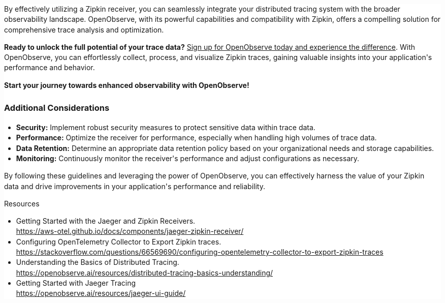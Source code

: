 <p><span style="font-weight: 400;">By effectively utilizing a Zipkin receiver, you can seamlessly integrate your distributed tracing system with the broader observability landscape. OpenObserve, with its powerful capabilities and compatibility with Zipkin, offers a compelling solution for comprehensive trace analysis and optimization.</span></p>

<p><strong>Ready to unlock the full potential of your trace data?</strong> <a href="https://cloud.openobserve.ai"><span style="font-weight: 400;">Sign up for OpenObserve today and experience the difference</span></a><span style="font-weight: 400;">. With OpenObserve, you can effortlessly collect, process, and visualize Zipkin traces, gaining valuable insights into your application's performance and behavior.</span></p>

<p><strong>Start your journey towards enhanced observability with OpenObserve!</strong></p>

<h3><strong>Additional Considerations</strong></h3>

<ul>

<li style="font-weight: 400;"><strong>Security:</strong><span style="font-weight: 400;"> Implement robust security measures to protect sensitive data within trace data.</span></li>

<li style="font-weight: 400;"><strong>Performance:</strong><span style="font-weight: 400;"> Optimize the receiver for performance, especially when handling high volumes of trace data.</span></li>

<li style="font-weight: 400;"><strong>Data Retention:</strong><span style="font-weight: 400;"> Determine an appropriate data retention policy based on your organizational needs and storage capabilities.</span></li>

<li style="font-weight: 400;"><strong>Monitoring:</strong><span style="font-weight: 400;"> Continuously monitor the receiver's performance and adjust configurations as necessary.</span></li>

</ul>

<p><span style="font-weight: 400;">By following these guidelines and leveraging the power of OpenObserve, you can effectively harness the value of your Zipkin data and drive improvements in your application's performance and reliability.</span></p>

<p><span style="font-weight: 400;">Resources</span></p>

<ul>

<li style="font-weight: 400;"><span style="font-weight: 400;">Getting Started with the Jaeger and Zipkin Receivers. </span><a href="https://aws-otel.github.io/docs/components/jaeger-zipkin-receiver/"><span style="font-weight: 400;"><br>https://aws-otel.github.io/docs/components/jaeger-zipkin-receiver/</span></a><span style="font-weight: 400;">&nbsp;&nbsp;</span></li>

<li style="font-weight: 400;"><span style="font-weight: 400;">Configuring OpenTelemetry Collector to Export Zipkin traces. </span><a href="https://stackoverflow.com/questions/66569690/configuring-opentelemetry-collector-to-export-zipkin-traces"><span style="font-weight: 400;"><br>https://stackoverflow.com/questions/66569690/configuring-opentelemetry-collector-to-export-zipkin-traces</span></a><span style="font-weight: 400;">&nbsp;</span></li>

<li style="font-weight: 400;"><span style="font-weight: 400;">Understanding the Basics of Distributed Tracing. </span><a href="https://openobserve.ai/resources/distributed-tracing-basics-understanding/"><span style="font-weight: 400;"><br>https://openobserve.ai/resources/distributed-tracing-basics-understanding/</span></a><span style="font-weight: 400;">&nbsp;&nbsp;</span></li>

<li style="font-weight: 400;"><span style="font-weight: 400;">Getting Started with Jaeger Tracing </span><a href="https://openobserve.ai/resources/jaeger-ui-guide/"><span style="font-weight: 400;"><br>https://openobserve.ai/resources/jaeger-ui-guide/</span></a><span style="font-weight: 400;">&nbsp;&nbsp;&nbsp;</span></li>
